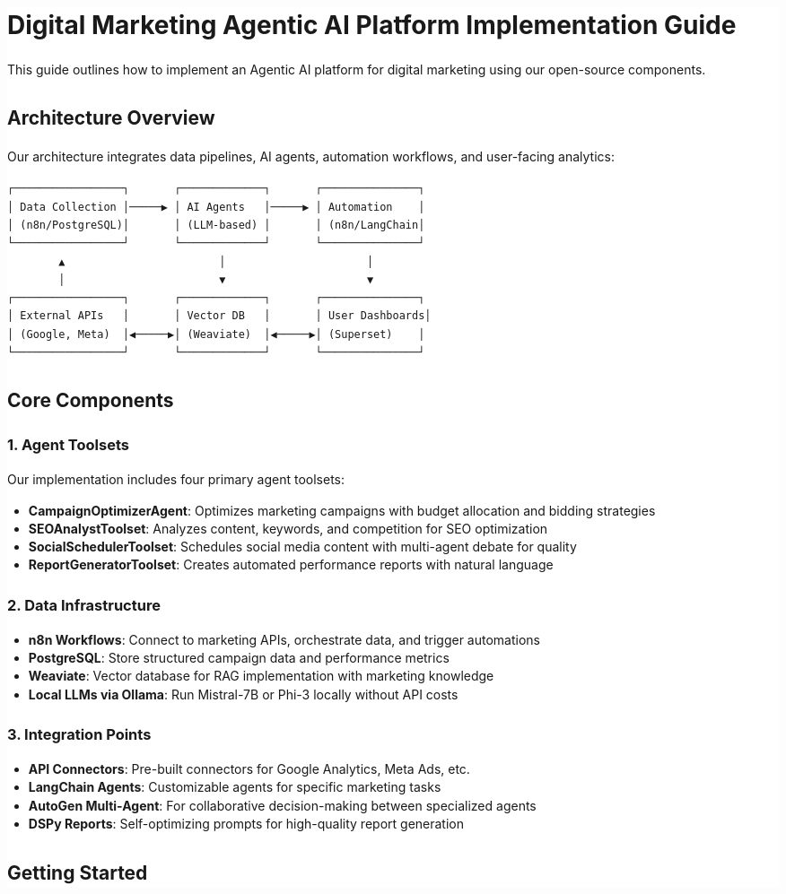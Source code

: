 # Digital Marketing Agentic AI Platform Implementation Guide

This guide outlines how to implement an Agentic AI platform for digital marketing using our open-source components.

## Architecture Overview

Our architecture integrates data pipelines, AI agents, automation workflows, and user-facing analytics:

```
┌─────────────────┐       ┌─────────────┐       ┌───────────────┐
│ Data Collection │─────▶ │ AI Agents   │─────▶ │ Automation    │
│ (n8n/PostgreSQL)│       │ (LLM-based) │       │ (n8n/LangChain│
└─────────────────┘       └─────────────┘       └───────────────┘
        ▲                        │                      │
        │                        ▼                      ▼
┌─────────────────┐       ┌─────────────┐       ┌───────────────┐
│ External APIs   │       │ Vector DB   │       │ User Dashboards│
│ (Google, Meta)  │◀─────▶│ (Weaviate)  │◀─────▶│ (Superset)    │
└─────────────────┘       └─────────────┘       └───────────────┘
```

## Core Components

### 1. Agent Toolsets

Our implementation includes four primary agent toolsets:

- **CampaignOptimizerAgent**: Optimizes marketing campaigns with budget allocation and bidding strategies
- **SEOAnalystToolset**: Analyzes content, keywords, and competition for SEO optimization
- **SocialSchedulerToolset**: Schedules social media content with multi-agent debate for quality
- **ReportGeneratorToolset**: Creates automated performance reports with natural language

### 2. Data Infrastructure

- **n8n Workflows**: Connect to marketing APIs, orchestrate data, and trigger automations
- **PostgreSQL**: Store structured campaign data and performance metrics
- **Weaviate**: Vector database for RAG implementation with marketing knowledge
- **Local LLMs via Ollama**: Run Mistral-7B or Phi-3 locally without API costs

### 3. Integration Points

- **API Connectors**: Pre-built connectors for Google Analytics, Meta Ads, etc.
- **LangChain Agents**: Customizable agents for specific marketing tasks
- **AutoGen Multi-Agent**: For collaborative decision-making between specialized agents
- **DSPy Reports**: Self-optimizing prompts for high-quality report generation

## Getting Started
